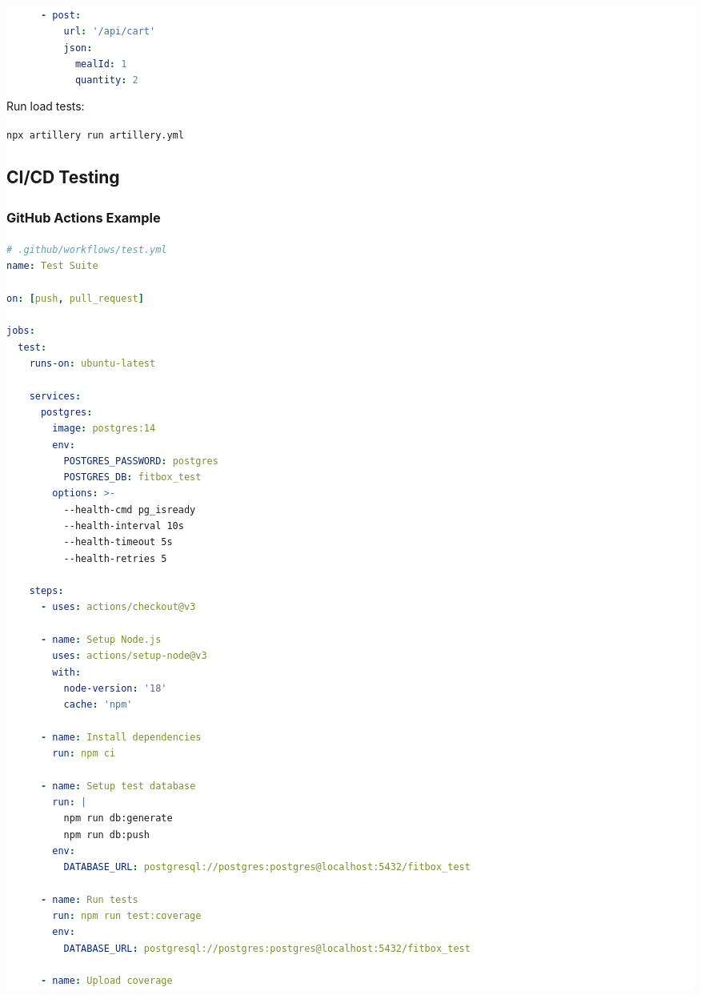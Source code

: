```yaml
      - post:
          url: '/api/cart'
          json:
            mealId: 1
            quantity: 2
```

Run load tests:

```bash
npx artillery run artillery.yml
```

## CI/CD Testing

### GitHub Actions Example

```yaml
# .github/workflows/test.yml
name: Test Suite

on: [push, pull_request]

jobs:
  test:
    runs-on: ubuntu-latest

    services:
      postgres:
        image: postgres:14
        env:
          POSTGRES_PASSWORD: postgres
          POSTGRES_DB: fitbox_test
        options: >-
          --health-cmd pg_isready
          --health-interval 10s
          --health-timeout 5s
          --health-retries 5

    steps:
      - uses: actions/checkout@v3

      - name: Setup Node.js
        uses: actions/setup-node@v3
        with:
          node-version: '18'
          cache: 'npm'

      - name: Install dependencies
        run: npm ci

      - name: Setup test database
        run: |
          npm run db:generate
          npm run db:push
        env:
          DATABASE_URL: postgresql://postgres:postgres@localhost:5432/fitbox_test

      - name: Run tests
        run: npm run test:coverage
        env:
          DATABASE_URL: postgresql://postgres:postgres@localhost:5432/fitbox_test

      - name: Upload coverage
```